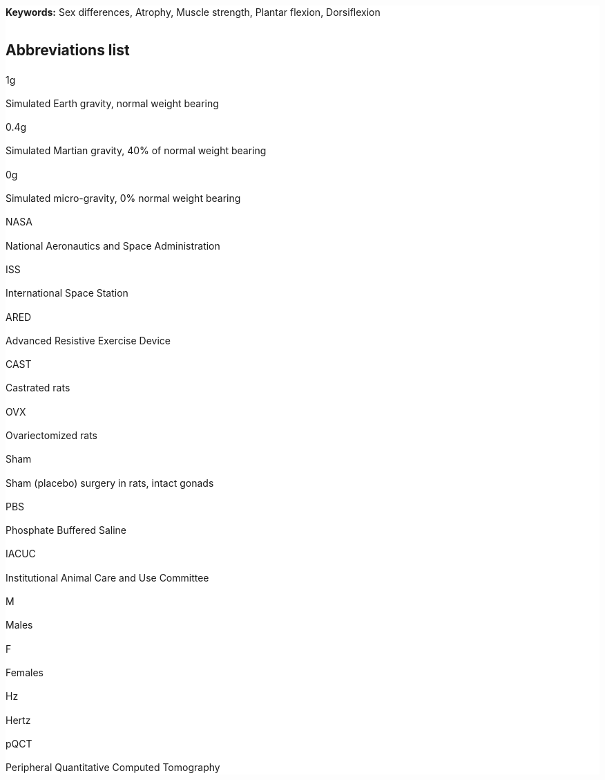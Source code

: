**Keywords:** Sex differences, Atrophy, Muscle strength, Plantar flexion, Dorsiflexion

## Abbreviations list

1g

Simulated Earth gravity, normal weight bearing

0.4g

Simulated Martian gravity, 40% of normal weight bearing

0g

Simulated micro-gravity, 0% normal weight bearing

NASA

National Aeronautics and Space Administration

ISS

International Space Station

ARED

Advanced Resistive Exercise Device

CAST

Castrated rats

OVX

Ovariectomized rats

Sham

Sham (placebo) surgery in rats, intact gonads

PBS

Phosphate Buffered Saline

IACUC

Institutional Animal Care and Use Committee

M

Males

F

Females

Hz

Hertz

pQCT

Peripheral Quantitative Computed Tomography
